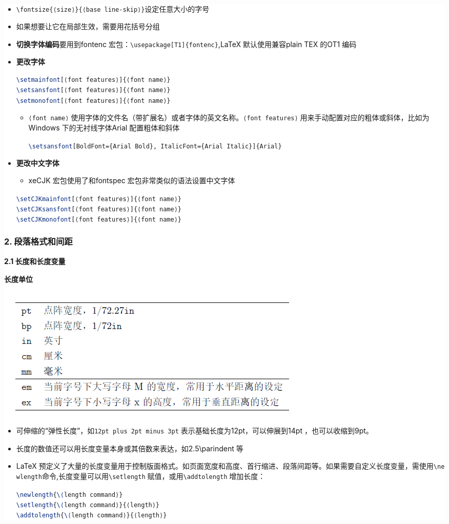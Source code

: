- `\fontsize{⟨size⟩}{⟨base line-skip⟩}`设定任意大小的字号
- 如果想要让它在局部生效，需要用花括号分组

- **切换字体编码**要用到fontenc 宏包：`\usepackage[T1]{fontenc}`,LaTeX 默认使用兼容plain TEX 的OT1 编码

- **更改字体**

  ```latex
  \setmainfont[⟨font features⟩]{⟨font name⟩}
  \setsansfont[⟨font features⟩]{⟨font name⟩}
  \setmonofont[⟨font features⟩]{⟨font name⟩}
  ```

  - `⟨font name⟩` 使用字体的文件名（带扩展名）或者字体的英文名称。`⟨font features⟩` 用来手动配置对应的粗体或斜体，比如为Windows 下的无衬线字体Arial 配置粗体和斜体

    ```latex
    \setsansfont[BoldFont={Arial Bold}, ItalicFont={Arial Italic}]{Arial}
    ```

- **更改中文字体**

  - xeCJK 宏包使用了和fontspec 宏包非常类似的语法设置中文字体

  ```latex
  \setCJKmainfont[⟨font features⟩]{⟨font name⟩}
  \setCJKsansfont[⟨font features⟩]{⟨font name⟩}
  \setCJKmonofont[⟨font features⟩]{⟨font name⟩}
  ```

### 2. 段落格式和间距

**2.1 长度和长度变量**

**长度单位**

![](/images/posts/2019-10-15/changdudanwei.png)

- 可伸缩的“弹性长度”，如`12pt plus 2pt minus 3pt` 表示基础长度为12pt，可以伸展到14pt ，也可以收缩到9pt。

- 长度的数值还可以用长度变量本身或其倍数来表达，如2.5\parindent 等

- LaTeX 预定义了大量的长度变量用于控制版面格式。如页面宽度和高度、首行缩进、段落间距等。如果需要自定义长度变量，需使用`\newlength`命令,长度变量可以用`\setlength` 赋值，或用`\addtolength` 增加长度：

  ```latex
  \newlength{\⟨length command⟩}
  \setlength{\⟨length command⟩}{⟨length⟩}
  \addtolength{\⟨length command⟩}{⟨length⟩}
  ```
